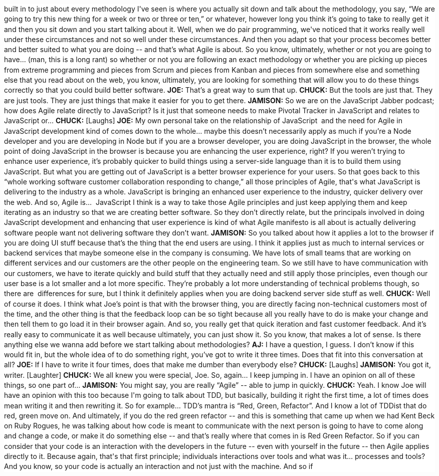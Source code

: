 built in to just about every methodology I've seen is where you actually sit down and talk about the methodology, you say, “We are going to try this new thing for a week or two or three or ten,” or whatever, however long you think it’s going to take to really get it and then you sit down and you start talking about it. Well, when we do pair programming, we've noticed that it works really well under these circumstances and not so well under these circumstances. And then you adapt so that your process becomes better and better suited to what you are doing -- and that’s what Agile is about. So you know, ultimately, whether or not you are going to have… (man, this is a long rant) so whether or not you are following an exact methodology or whether you are picking up pieces from extreme programming and pieces from Scrum and pieces from Kanban and pieces from somewhere else and something else that you read about on the web, you know, ultimately, you are looking for something that will allow you to do these things correctly so that you could build better software. **JOE:** That’s a great way to sum that up. **CHUCK:** But the tools are just that. They are just tools. They are just things that make it easier for you to get there. **JAMISON:** So we are on the JavaScript Jabber podcast; how does Agile relate directly to JavaScript? Is it just that someone needs to make Pivotal Tracker in JavaScript and relates to JavaScript or… **CHUCK:** [Laughs] **JOE:** My own personal take on the relationship of JavaScript&nbsp; and the need for Agile in JavaScript development kind of comes down to the whole… maybe this doesn’t necessarily apply as much if you’re a Node developer and you are developing in Node but if you are a browser developer, you are doing JavaScript in the browser, the whole point of doing JavaScript in the browser is because you are enhancing the user experience, right? If you weren’t trying to enhance user experience, it’s probably quicker to build things using a server-side language than it is to build them using JavaScript. But what you are getting out of JavaScript is a better browser experience for your users. So that goes back to this “whole working software customer collaboration responding to change,” all those principles of Agile, that's what JavaScript is delivering to the industry as a whole. JavaScript is bringing an enhanced user experience to the industry, quicker delivery over the web. And so, Agile is…&nbsp; JavaScript I think is a way to take those Agile principles and just keep applying them and keep iterating as an industry so that we are creating better software. So they don’t directly relate, but the principals involved in doing JavaScript development and enhancing that user experience is kind of what Agile manifesto is all about is actually delivering software people want not delivering software they don’t want. **JAMISON:** So you talked about how it applies a lot to the browser if you are doing UI stuff because that’s the thing that the end users are using. I think it applies just as much to internal services or backend services that maybe someone else in the company is consuming. We have lots of small teams that are working on different services and our customers are the other people on the engineering team. So we still have to have communication with our customers, we have to iterate quickly and build stuff that they actually need and still apply those principles, even though our user base is a lot smaller and a lot more specific. They’re probably a lot more understanding of technical problems though, so there are&nbsp; differences for sure, but I think it definitely applies when you are doing backend server side stuff as well. **CHUCK:** Well of course it does. I think what Joe’s point is that with the browser thing, you are directly facing non-technical customers most of the time, and the other thing is that the feedback loop can be so tight because all you really have to do is make your change and then tell them to go load it in their browser again. And so, you really get that quick iteration and fast customer feedback. And it’s really easy to communicate it as well because ultimately, you can just show it. So you know, that makes a lot of sense. Is there anything else we wanna add before we start talking about methodologies? **AJ:** I have a question, I guess. I don’t know if this would fit in, but the whole idea of to do something right, you’ve got to write it three times. Does that fit into this conversation at all? **JOE:** If I have to write it four times, does that make me dumber than everybody else? **CHUCK:** [Laughs] **JAMISON:** You got it, writer. [Laughter] **CHUCK:** We all knew you were special, Joe. So, again… I keep jumping in. I have an opinion on all of these things, so one part of… **JAMISON:** You might say, you are really “Agile” -- able to jump in quickly. **CHUCK:** Yeah. I know Joe will have an opinion with this too because I'm going to talk about TDD, but basically, building it right the first time, a lot of times does mean writing it and then rewriting it. So for example… TDD’s mantra is “Red, Green, Refactor”. And I know a lot of TDDist that do red, green move on. And ultimately, if you do the red green refactor -- and this is something that came up when we had Kent Beck on Ruby Rogues, he was talking about how code is meant to communicate with the next person is going to have to come along and change a code, or make it do something else -- and that’s really where that comes in is Red Green Refactor. So if you can consider that your code is an interaction with the developers in the future -- even with yourself in the future -- then Agile applies directly to it. Because again, that's that first principle; individuals interactions over tools and what was it… processes and tools? And you know, so your code is actually an interaction and not just with the machine. And so if